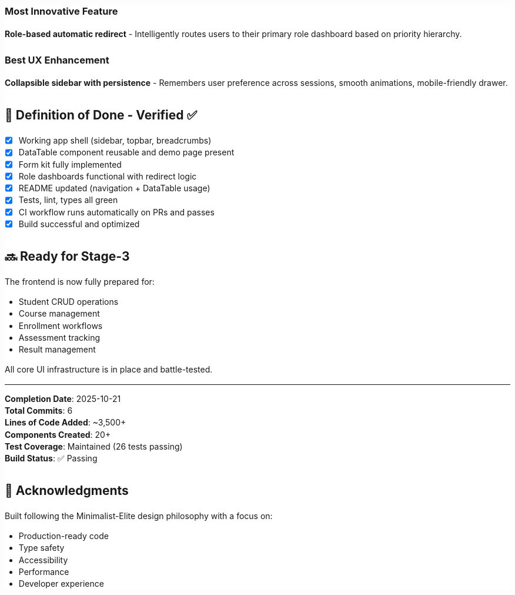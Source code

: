 ### Most Innovative Feature
**Role-based automatic redirect** - Intelligently routes users to their primary role dashboard based on priority hierarchy.

### Best UX Enhancement
**Collapsible sidebar with persistence** - Remembers user preference across sessions, smooth animations, mobile-friendly drawer.

## 🎯 Definition of Done - Verified ✅

- [x] Working app shell (sidebar, topbar, breadcrumbs)
- [x] DataTable component reusable and demo page present
- [x] Form kit fully implemented
- [x] Role dashboards functional with redirect logic
- [x] README updated (navigation + DataTable usage)
- [x] Tests, lint, types all green
- [x] CI workflow runs automatically on PRs and passes
- [x] Build successful and optimized

## 🔜 Ready for Stage-3

The frontend is now fully prepared for:
- Student CRUD operations
- Course management
- Enrollment workflows
- Assessment tracking
- Result management

All core UI infrastructure is in place and battle-tested.

---

**Completion Date**: 2025-10-21  
**Total Commits**: 6  
**Lines of Code Added**: ~3,500+  
**Components Created**: 20+  
**Test Coverage**: Maintained (26 tests passing)  
**Build Status**: ✅ Passing  

## 🙏 Acknowledgments

Built following the Minimalist-Elite design philosophy with a focus on:
- Production-ready code
- Type safety
- Accessibility
- Performance
- Developer experience
